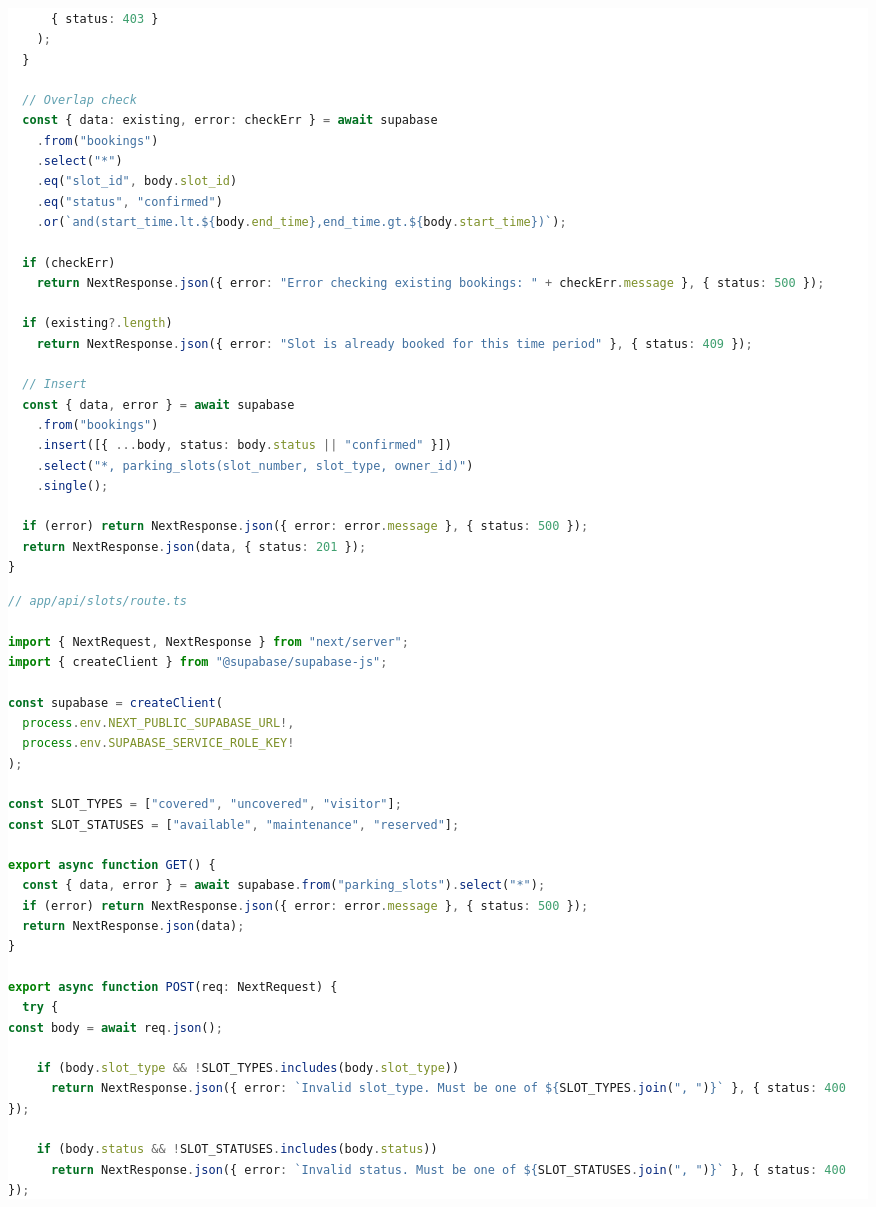 ```typescript
      { status: 403 }
    );
  }

  // Overlap check
  const { data: existing, error: checkErr } = await supabase
    .from("bookings")
    .select("*")
    .eq("slot_id", body.slot_id)
    .eq("status", "confirmed")
    .or(`and(start_time.lt.${body.end_time},end_time.gt.${body.start_time})`);

  if (checkErr)
    return NextResponse.json({ error: "Error checking existing bookings: " + checkErr.message }, { status: 500 });

  if (existing?.length)
    return NextResponse.json({ error: "Slot is already booked for this time period" }, { status: 409 });

  // Insert
  const { data, error } = await supabase
    .from("bookings")
    .insert([{ ...body, status: body.status || "confirmed" }])
    .select("*, parking_slots(slot_number, slot_type, owner_id)")
    .single();

  if (error) return NextResponse.json({ error: error.message }, { status: 500 });
  return NextResponse.json(data, { status: 201 });
}
```

```typescript
// app/api/slots/route.ts

import { NextRequest, NextResponse } from "next/server";
import { createClient } from "@supabase/supabase-js";

const supabase = createClient(
  process.env.NEXT_PUBLIC_SUPABASE_URL!,
  process.env.SUPABASE_SERVICE_ROLE_KEY!
);

const SLOT_TYPES = ["covered", "uncovered", "visitor"];
const SLOT_STATUSES = ["available", "maintenance", "reserved"];

export async function GET() {
  const { data, error } = await supabase.from("parking_slots").select("*");
  if (error) return NextResponse.json({ error: error.message }, { status: 500 });
  return NextResponse.json(data);
}

export async function POST(req: NextRequest) {
  try {
const body = await req.json();

    if (body.slot_type && !SLOT_TYPES.includes(body.slot_type))
      return NextResponse.json({ error: `Invalid slot_type. Must be one of ${SLOT_TYPES.join(", ")}` }, { status: 400 });

    if (body.status && !SLOT_STATUSES.includes(body.status))
      return NextResponse.json({ error: `Invalid status. Must be one of ${SLOT_STATUSES.join(", ")}` }, { status: 400 });

```